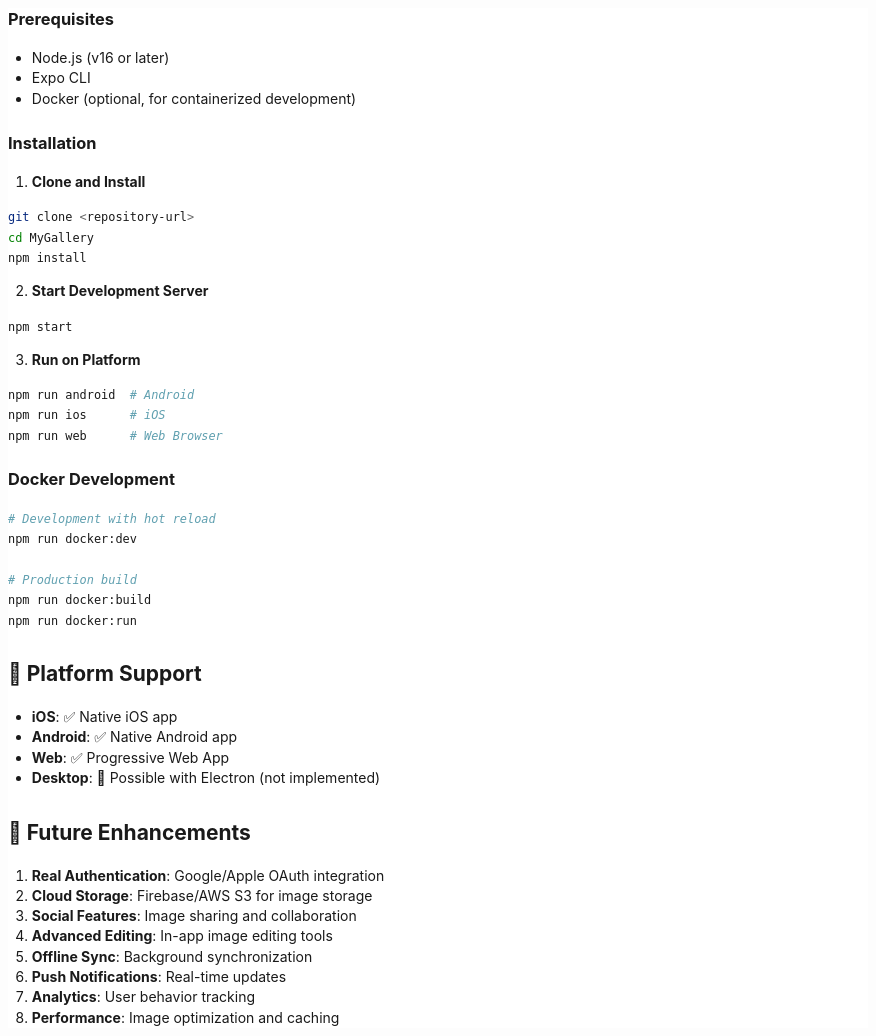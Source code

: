### Prerequisites

- Node.js (v16 or later)
- Expo CLI
- Docker (optional, for containerized development)

### Installation

1. **Clone and Install**

```bash
git clone <repository-url>
cd MyGallery
npm install
```

2. **Start Development Server**

```bash
npm start
```

3. **Run on Platform**

```bash
npm run android  # Android
npm run ios      # iOS
npm run web      # Web Browser
```

### Docker Development

```bash
# Development with hot reload
npm run docker:dev

# Production build
npm run docker:build
npm run docker:run
```

## 📱 Platform Support

- **iOS**: ✅ Native iOS app
- **Android**: ✅ Native Android app
- **Web**: ✅ Progressive Web App
- **Desktop**: 🔄 Possible with Electron (not implemented)

## 🔮 Future Enhancements

1. **Real Authentication**: Google/Apple OAuth integration
2. **Cloud Storage**: Firebase/AWS S3 for image storage
3. **Social Features**: Image sharing and collaboration
4. **Advanced Editing**: In-app image editing tools
5. **Offline Sync**: Background synchronization
6. **Push Notifications**: Real-time updates
7. **Analytics**: User behavior tracking
8. **Performance**: Image optimization and caching
